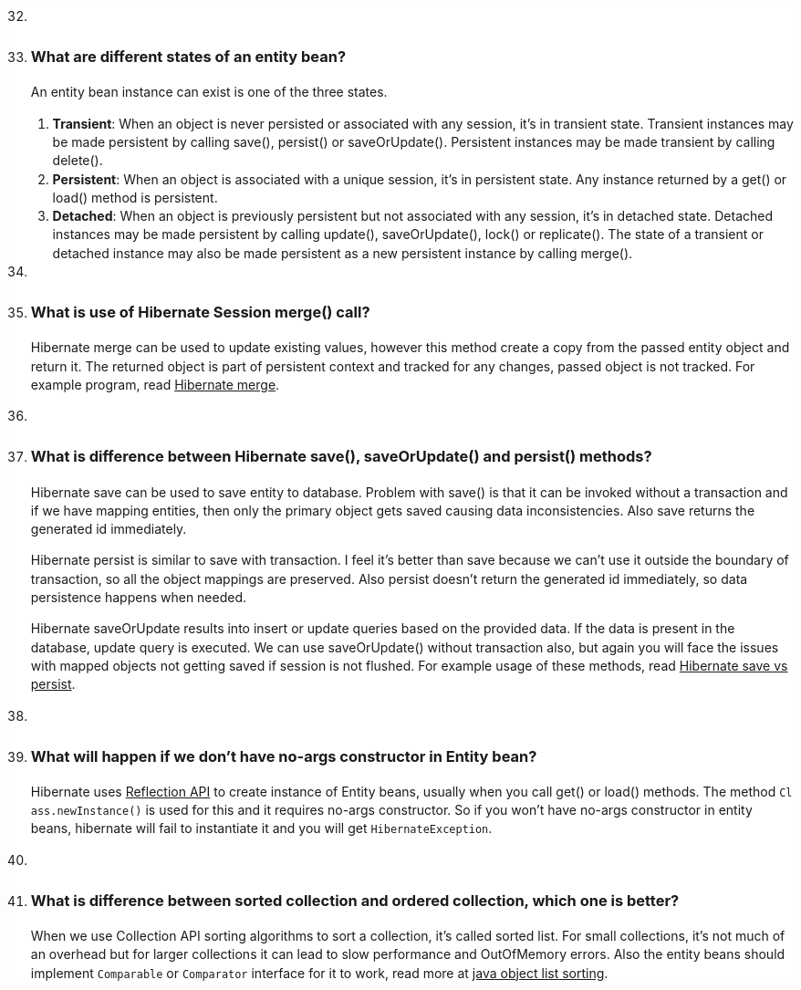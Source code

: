 32. 

33. ### What are different states of an entity bean?

    An entity bean instance can exist is one of the three states.

    1. **Transient**: When an object is never persisted or associated with any session, it’s in transient state. Transient instances may be made persistent by calling save(), persist() or saveOrUpdate(). Persistent instances may be made transient by calling delete().
    2. **Persistent**: When an object is associated with a unique session, it’s in persistent state. Any instance returned by a get() or load() method is persistent.
    3. **Detached**: When an object is previously persistent but not associated with any session, it’s in detached state. Detached instances may be made persistent by calling update(), saveOrUpdate(), lock() or replicate(). The state of a transient or detached instance may also be made persistent as a new persistent instance by calling merge().

34. 

35. ### What is use of Hibernate Session merge() call?

    Hibernate merge can be used to update existing values, however this method create a copy from the passed entity object and return it. The returned object is part of persistent context and tracked for any changes, passed object is not tracked. For example program, read [Hibernate merge](https://www.journaldev.com/3481/hibernate-session-merge-vs-update-save-saveorupdate-persist-example).

36. 

37. ### What is difference between Hibernate save(), saveOrUpdate() and persist() methods?

    Hibernate save can be used to save entity to database. Problem with save() is that it can be invoked without a transaction and if we have mapping entities, then only the primary object gets saved causing data inconsistencies. Also save returns the generated id immediately.

    Hibernate persist is similar to save with transaction. I feel it’s better than save because we can’t use it outside the boundary of transaction, so all the object mappings are preserved. Also persist doesn’t return the generated id immediately, so data persistence happens when needed.

    Hibernate saveOrUpdate results into insert or update queries based on the provided data. If the data is present in the database, update query is executed. We can use saveOrUpdate() without transaction also, but again you will face the issues with mapped objects not getting saved if session is not flushed. For example usage of these methods, read [Hibernate save vs persist](https://www.journaldev.com/3481/hibernate-session-merge-vs-update-save-saveorupdate-persist-example).

38. 

39. ### What will happen if we don’t have no-args constructor in Entity bean?

    Hibernate uses [Reflection API](https://www.journaldev.com/1789/java-reflection-example-tutorial) to create instance of Entity beans, usually when you call get() or load() methods. The method `Class.newInstance()` is used for this and it requires no-args constructor. So if you won’t have no-args constructor in entity beans, hibernate will fail to instantiate it and you will get `HibernateException`.

40. 

41. ### What is difference between sorted collection and ordered collection, which one is better?

    When we use Collection API sorting algorithms to sort a collection, it’s called sorted list. For small collections, it’s not much of an overhead but for larger collections it can lead to slow performance and OutOfMemory errors. Also the entity beans should implement `Comparable` or `Comparator` interface for it to work, read more at [java object list sorting](https://www.journaldev.com/780/comparable-and-comparator-in-java-example).
